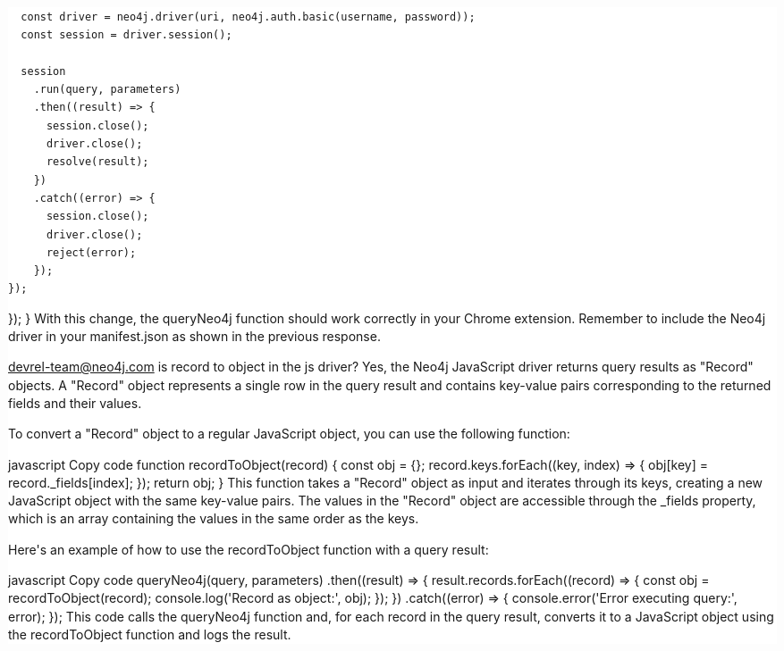       const driver = neo4j.driver(uri, neo4j.auth.basic(username, password));
      const session = driver.session();

      session
        .run(query, parameters)
        .then((result) => {
          session.close();
          driver.close();
          resolve(result);
        })
        .catch((error) => {
          session.close();
          driver.close();
          reject(error);
        });
    });
  });
}
With this change, the queryNeo4j function should work correctly in your Chrome extension. Remember to include the Neo4j driver in your manifest.json as shown in the previous response.




devrel-team@neo4j.com
is record to object in the js driver?
Yes, the Neo4j JavaScript driver returns query results as "Record" objects. A "Record" object represents a single row in the query result and contains key-value pairs corresponding to the returned fields and their values.

To convert a "Record" object to a regular JavaScript object, you can use the following function:

javascript
Copy code
function recordToObject(record) {
  const obj = {};
  record.keys.forEach((key, index) => {
    obj[key] = record._fields[index];
  });
  return obj;
}
This function takes a "Record" object as input and iterates through its keys, creating a new JavaScript object with the same key-value pairs. The values in the "Record" object are accessible through the _fields property, which is an array containing the values in the same order as the keys.

Here's an example of how to use the recordToObject function with a query result:

javascript
Copy code
queryNeo4j(query, parameters)
  .then((result) => {
    result.records.forEach((record) => {
      const obj = recordToObject(record);
      console.log('Record as object:', obj);
    });
  })
  .catch((error) => {
    console.error('Error executing query:', error);
  });
This code calls the queryNeo4j function and, for each record in the query result, converts it to a JavaScript object using the recordToObject function and logs the result.
